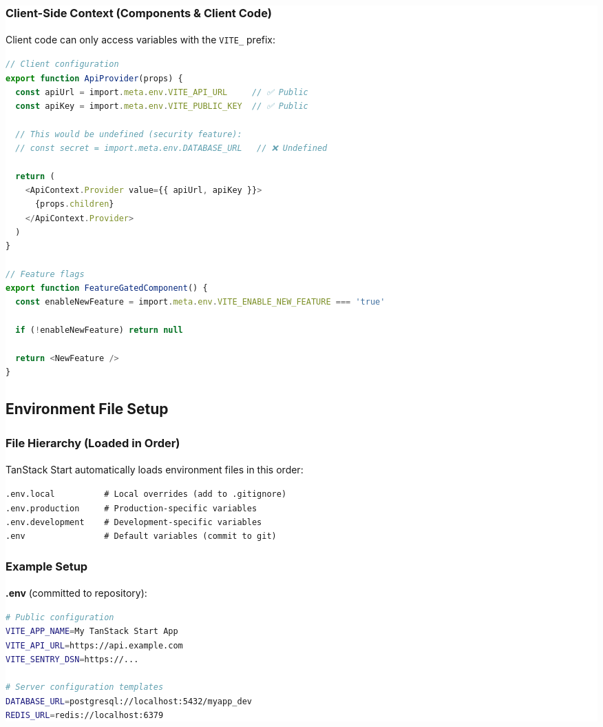 ### Client-Side Context (Components & Client Code)

Client code can only access variables with the `VITE_` prefix:

```typescript
// Client configuration
export function ApiProvider(props) {
  const apiUrl = import.meta.env.VITE_API_URL     // ✅ Public
  const apiKey = import.meta.env.VITE_PUBLIC_KEY  // ✅ Public

  // This would be undefined (security feature):
  // const secret = import.meta.env.DATABASE_URL   // ❌ Undefined

  return (
    <ApiContext.Provider value={{ apiUrl, apiKey }}>
      {props.children}
    </ApiContext.Provider>
  )
}

// Feature flags
export function FeatureGatedComponent() {
  const enableNewFeature = import.meta.env.VITE_ENABLE_NEW_FEATURE === 'true'

  if (!enableNewFeature) return null

  return <NewFeature />
}
```

## Environment File Setup

### File Hierarchy (Loaded in Order)

TanStack Start automatically loads environment files in this order:

```
.env.local          # Local overrides (add to .gitignore)
.env.production     # Production-specific variables
.env.development    # Development-specific variables
.env                # Default variables (commit to git)
```

### Example Setup

**.env** (committed to repository):

```bash
# Public configuration
VITE_APP_NAME=My TanStack Start App
VITE_API_URL=https://api.example.com
VITE_SENTRY_DSN=https://...

# Server configuration templates
DATABASE_URL=postgresql://localhost:5432/myapp_dev
REDIS_URL=redis://localhost:6379
```
